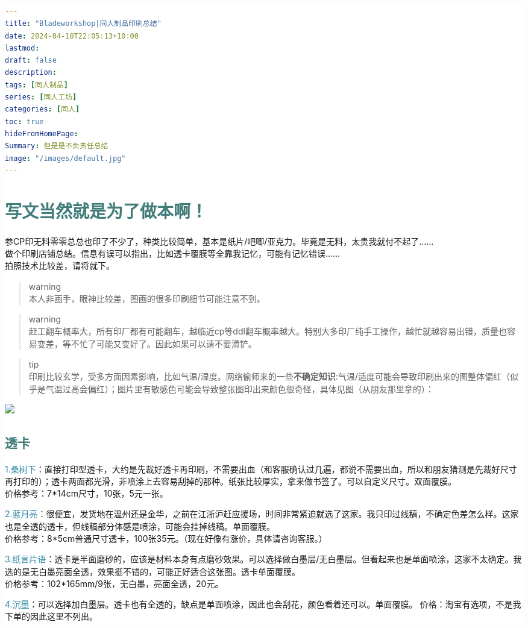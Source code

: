 ```yaml
---
title: "Bladeworkshop|同人制品印刷总结"
date: 2024-04-10T22:05:13+10:00
lastmod:
draft: false
description: 
tags: [同人制品]
series: [同人工坊]
categories: [同人]
toc: true
hideFromHomePage:
Summary: 但是是不负责任总结
image: "/images/default.jpg"
---
```


# <font color=#417D7A>写文当然就是为了做本啊！</font>
参CP印无料零零总总也印了不少了，种类比较简单，基本是纸片/吧唧/亚克力。毕竟是无料，太贵我就付不起了……  
做个印刷店铺总结。信息有误可以指出，比如透卡覆膜等全靠我记忆，可能有记忆错误……  
拍照技术比较差，请将就下。

> warning  
> 本人非画手，眼神比较差，图画的很多印刷细节可能注意不到。

> warning  
> 赶工翻车概率大，所有印厂都有可能翻车，越临近cp等ddl翻车概率越大。特别大多印厂纯手工操作，越忙就越容易出错，质量也容易变差，等不忙了可能又变好了。因此如果可以请不要滑铲。

> tip  
> 印刷比较玄学，受多方面因素影响，比如气温/湿度。网络偷师来的一些**不确定知识**:气温/适度可能会导致印刷出来的图整体偏红（似乎是气温过高会偏红）；图片里有敏感色可能会导致整张图印出来颜色很奇怪，具体见图（从朋友那里拿的）：  

<img src="https://raw.githubusercontent.com/Bladeisme/blog-img/master/59a78662ad7314a9.jpg"  width = "40%">


## <font color=#417D7A>透卡</font><br>


<font color=#2F86A6>1.桑树下</font>：直接打印型透卡，大约是先裁好透卡再印刷，不需要出血（和客服确认过几遍，都说不需要出血，所以和朋友猜测是先裁好尺寸再打印的）；透卡两面都光滑，非喷涂上去容易刮掉的那种。纸张比较厚实，拿来做书签了。可以自定义尺寸。双面覆膜。  
价格参考：7*14cm尺寸，10张，5元一张。  

<font color=#2F86A6>2.蓝月亮</font>：很便宜，发货地在温州还是金华，之前在江浙沪赶应援场，时间非常紧迫就选了这家。我只印过线稿，不确定色差怎么样。这家也是全透的透卡，但线稿部分体感是喷涂，可能会挂掉线稿。单面覆膜。  
价格参考：8*5cm普通尺寸透卡，100张35元。（现在好像有涨价，具体请咨询客服。）  

<font color=#2F86A6>3.纸言片语</font>：透卡是半面磨砂的，应该是材料本身有点磨砂效果。可以选择做白墨层/无白墨层。但看起来也是单面喷涂，这家不太确定。我选的是无白墨亮面全透，效果挺不错的，可能正好适合这张图。透卡单面覆膜。  
价格参考：102*165mm/9张，无白墨，亮面全透，20元。  

<font color=#2F86A6>4.沉墨</font>：可以选择加白墨层。透卡也有全透的，缺点是单面喷涂，因此也会刮花，颜色看着还可以。单面覆膜。
价格：淘宝有选项，不是我下单的因此这里不列出。  
